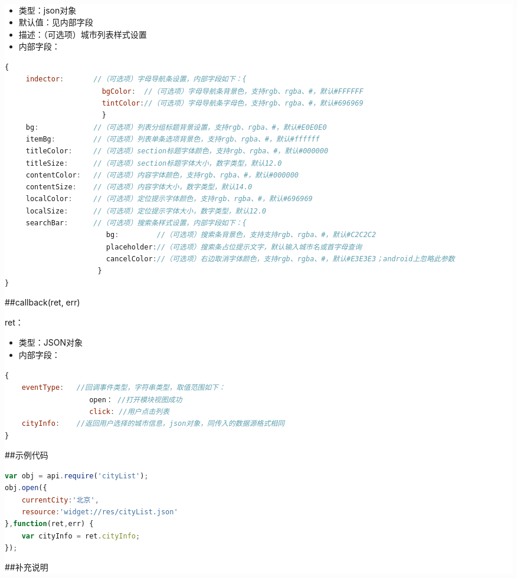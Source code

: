 - 类型：json对象
- 默认值：见内部字段
- 描述：（可选项）城市列表样式设置
- 内部字段：

```js
{
     indector:       //（可选项）字母导航条设置，内部字段如下：{
                       bgColor:  //（可选项）字母导航条背景色，支持rgb、rgba、#，默认#FFFFFF
                       tintColor://（可选项）字母导航条字母色，支持rgb、rgba、#，默认#696969
                       }
     bg:             //（可选项）列表分组标题背景设置，支持rgb、rgba、#，默认#E0E0E0
     itemBg:         //（可选项）列表单条选项背景色，支持rgb、rgba、#，默认#ffffff
     titleColor:     //（可选项）section标题字体颜色，支持rgb、rgba、#，默认#000000
     titleSize:      //（可选项）section标题字体大小，数字类型，默认12.0
     contentColor:   //（可选项）内容字体颜色，支持rgb、rgba、#，默认#000000
     contentSize:    //（可选项）内容字体大小，数字类型，默认14.0
     localColor:     //（可选项）定位提示字体颜色，支持rgb、rgba、#，默认#696969
     localSize:      //（可选项）定位提示字体大小，数字类型，默认12.0
     searchBar:      //（可选项）搜索条样式设置，内部字段如下：{
                        bg:         //（可选项）搜索条背景色，支持支持rgb、rgba、#，默认#C2C2C2
                        placeholder://（可选项）搜索条占位提示文字，默认输入城市名或首字母查询
                        cancelColor://（可选项）右边取消字体颜色，支持rgb、rgba、#，默认#E3E3E3；android上忽略此参数
                      }
}
```

##callback(ret, err)

ret：

- 类型：JSON对象
- 内部字段：

```js
{
    eventType:   //回调事件类型，字符串类型，取值范围如下：
                    open： //打开模块视图成功
                    click: //用户点击列表
    cityInfo:    //返回用户选择的城市信息，json对象，同传入的数据源格式相同
}
```

##示例代码

```js
var obj = api.require('cityList');
obj.open({
	currentCity:'北京',
	resource:'widget://res/cityList.json'
},function(ret,err) {
	var cityInfo = ret.cityInfo;
});
```

##补充说明
